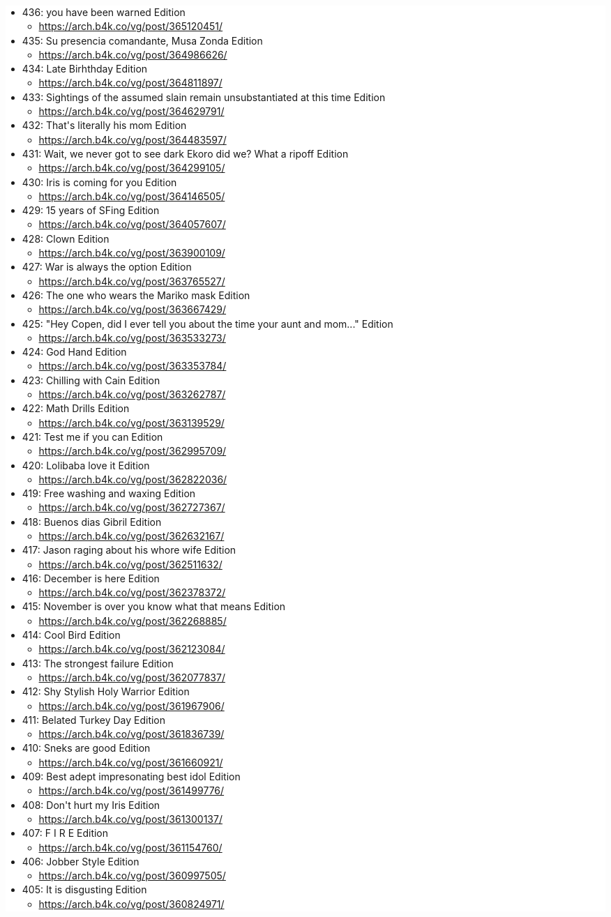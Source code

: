 - 436: you have been warned Edition
	- https://arch.b4k.co/vg/post/365120451/
- 435: Su presencia comandante, Musa Zonda Edition
	- https://arch.b4k.co/vg/post/364986626/
- 434: Late Birhthday Edition
	- https://arch.b4k.co/vg/post/364811897/
- 433: Sightings of the assumed slain remain unsubstantiated at this time Edition
	- https://arch.b4k.co/vg/post/364629791/
- 432: That's literally his mom Edition
	- https://arch.b4k.co/vg/post/364483597/
- 431: Wait, we never got to see dark Ekoro did we? What a ripoff Edition
	- https://arch.b4k.co/vg/post/364299105/
- 430: Iris is coming for you Edition
	- https://arch.b4k.co/vg/post/364146505/
- 429: 15 years of SFing Edition
	- https://arch.b4k.co/vg/post/364057607/
- 428: Clown Edition
	- https://arch.b4k.co/vg/post/363900109/
- 427: War is always the option Edition
	- https://arch.b4k.co/vg/post/363765527/
- 426: The one who wears the Mariko mask Edition
	- https://arch.b4k.co/vg/post/363667429/
- 425: "Hey Copen, did I ever tell you about the time your aunt and mom..." Edition
	- https://arch.b4k.co/vg/post/363533273/
- 424: God Hand Edition
	- https://arch.b4k.co/vg/post/363353784/
- 423: Chilling with Cain Edition
	- https://arch.b4k.co/vg/post/363262787/
- 422: Math Drills Edition
	- https://arch.b4k.co/vg/post/363139529/
- 421: Test me if you can Edition
	- https://arch.b4k.co/vg/post/362995709/
- 420: Lolibaba love it Edition
	- https://arch.b4k.co/vg/post/362822036/
- 419: Free washing and waxing Edition
	- https://arch.b4k.co/vg/post/362727367/
- 418: Buenos dias Gibril Edition
	- https://arch.b4k.co/vg/post/362632167/
- 417: Jason raging about his whore wife Edition
	- https://arch.b4k.co/vg/post/362511632/
- 416: December is here Edition
	- https://arch.b4k.co/vg/post/362378372/
- 415: November is over you know what that means Edition
	- https://arch.b4k.co/vg/post/362268885/
- 414: Cool Bird Edition
	- https://arch.b4k.co/vg/post/362123084/
- 413: The strongest failure Edition
	- https://arch.b4k.co/vg/post/362077837/
- 412: Shy Stylish Holy Warrior Edition
	- https://arch.b4k.co/vg/post/361967906/
- 411: Belated Turkey Day Edition
	- https://arch.b4k.co/vg/post/361836739/
- 410: Sneks are good Edition
	- https://arch.b4k.co/vg/post/361660921/
- 409: Best adept impresonating best idol Edition
	- https://arch.b4k.co/vg/post/361499776/
- 408: Don't hurt my Iris Edition
	- https://arch.b4k.co/vg/post/361300137/
- 407: F I R E Edition
	- https://arch.b4k.co/vg/post/361154760/
- 406: Jobber Style Edition
	- https://arch.b4k.co/vg/post/360997505/
- 405: It is disgusting Edition
	- https://arch.b4k.co/vg/post/360824971/